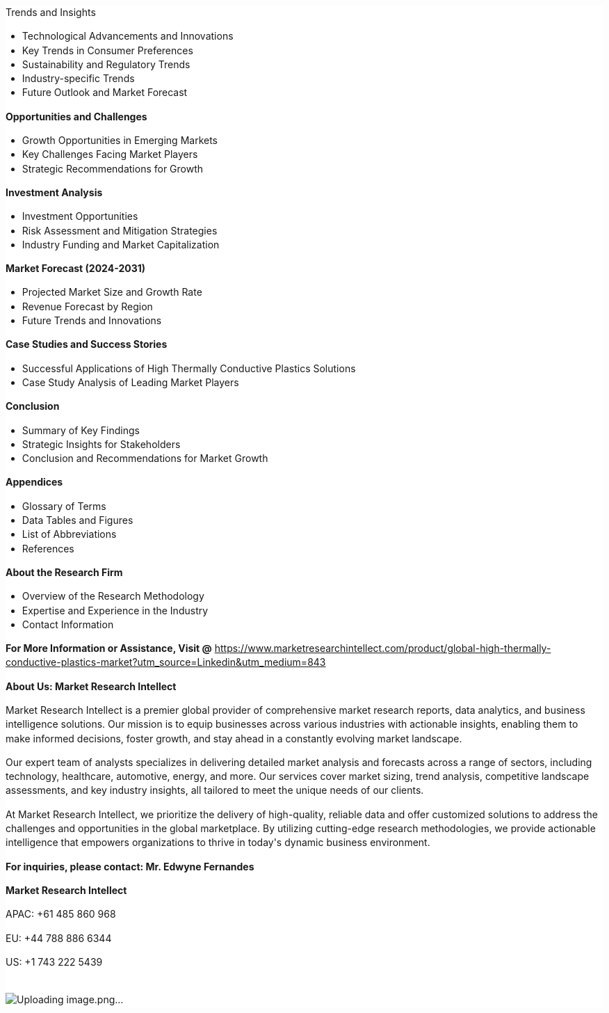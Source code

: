 Trends and Insights</strong></p><ul><li>Technological Advancements and Innovations</li><li>Key Trends in Consumer Preferences</li><li>Sustainability and Regulatory Trends</li><li>Industry-specific Trends</li><li>Future Outlook and Market Forecast</li></ul><p><strong>Opportunities and Challenges</strong></p><ul><li>Growth Opportunities in Emerging Markets</li><li>Key Challenges Facing Market Players</li><li>Strategic Recommendations for Growth</li></ul><p><strong>Investment Analysis</strong></p><ul><li>Investment Opportunities</li><li>Risk Assessment and Mitigation Strategies</li><li>Industry Funding and Market Capitalization</li></ul><p><strong>Market Forecast (2024-2031)</strong></p><ul><li>Projected Market Size and Growth Rate</li><li>Revenue Forecast by Region</li><li>Future Trends and Innovations</li></ul><p><strong>Case Studies and Success Stories</strong></p><ul><li>Successful Applications of High Thermally Conductive Plastics Solutions</li><li>Case Study Analysis of Leading Market Players</li></ul><p><strong>Conclusion</strong></p><ul><li>Summary of Key Findings</li><li>Strategic Insights for Stakeholders</li><li>Conclusion and Recommendations for Market Growth</li></ul><p><strong>Appendices</strong></p><ul><li>Glossary of Terms</li><li>Data Tables and Figures</li><li>List of Abbreviations</li><li>References</li></ul><p><strong>About the Research Firm</strong></p><ul><li>Overview of the Research Methodology</li><li>Expertise and Experience in the Industry</li><li>Contact Information</li></ul></div><div class="article-main__content" data-test-id="publishing-text-block"><p><span class="font-[700]"><strong>For More Information or Assistance, Visit @</strong>&nbsp;<a href="https://www.marketresearchintellect.com/product/global-high-thermally-conductive-plastics-market?utm_source=Linkedin&utm_medium=843">https://www.marketresearchintellect.com/product/global-high-thermally-conductive-plastics-market?utm_source=Linkedin&utm_medium=843</a></span></p><p><strong>About Us: Market Research Intellect</strong></p><p>Market Research Intellect is a premier global provider of comprehensive market research reports, data analytics, and business intelligence solutions. Our mission is to equip businesses across various industries with actionable insights, enabling them to make informed decisions, foster growth, and stay ahead in a constantly evolving market landscape.</p><p>Our expert team of analysts specializes in delivering detailed market analysis and forecasts across a range of sectors, including technology, healthcare, automotive, energy, and more. Our services cover market sizing, trend analysis, competitive landscape assessments, and key industry insights, all tailored to meet the unique needs of our clients.</p><p>At Market Research Intellect, we prioritize the delivery of high-quality, reliable data and offer customized solutions to address the challenges and opportunities in the global marketplace. By utilizing cutting-edge research methodologies, we provide actionable intelligence that empowers organizations to thrive in today's dynamic business environment.</p><p><strong>For inquiries, please contact: Mr. Edwyne Fernandes</strong></p><p><strong>Market Research Intellect</strong></p><p>APAC: +61 485 860 968</p><p>EU: +44 788 886 6344</p><p>US: +1 743 222 5439</p></div><div class="article-main__content" data-test-id="publishing-text-block">&nbsp;</div>
![Uploading image.png…]()
